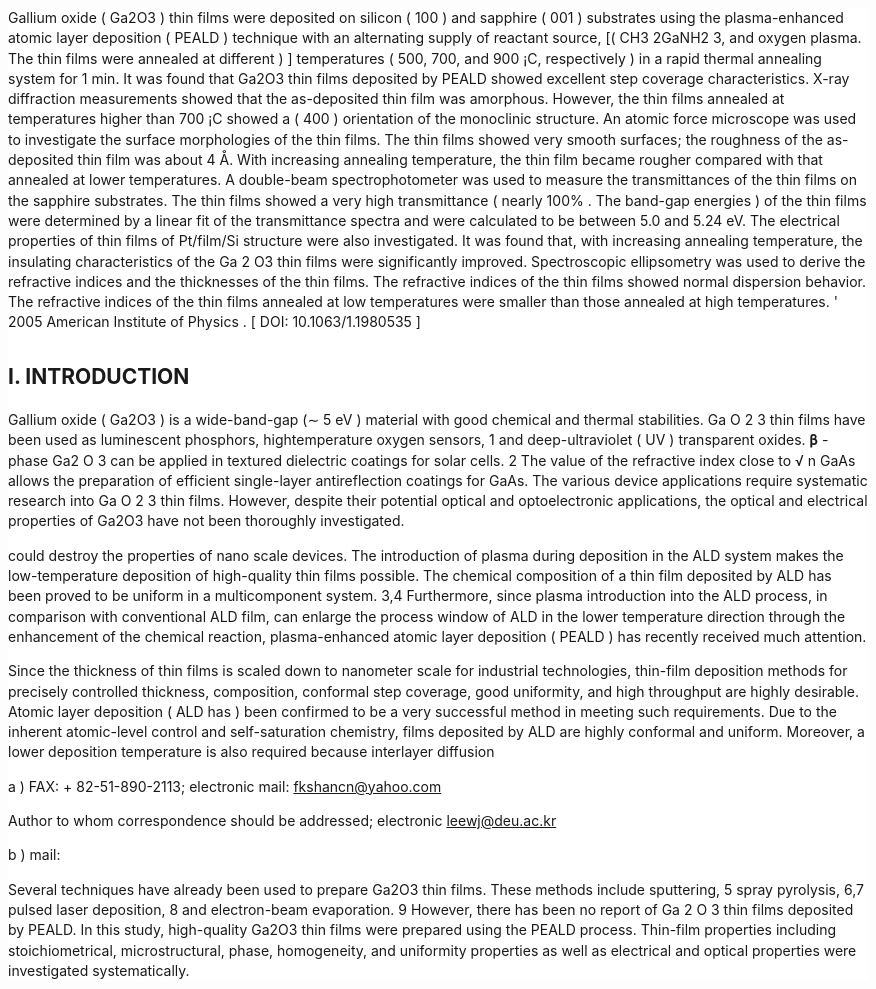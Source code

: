Gallium oxide ( Ga2O3 ) thin films were deposited on silicon ( 100 ) and sapphire ( 001 ) substrates using the plasma-enhanced atomic layer deposition ( PEALD ) technique with an alternating supply of reactant source, [( CH3 2GaNH2 3, and oxygen plasma. The thin films were annealed at different ) ] temperatures ( 500, 700, and 900 ¡C, respectively ) in a rapid thermal annealing system for 1 min. It was found that Ga2O3 thin films deposited by PEALD showed excellent step coverage characteristics. X-ray diffraction measurements showed that the as-deposited thin film was amorphous. However, the thin films annealed at temperatures higher than 700 ¡C showed a ( 400 ) orientation of the monoclinic structure. An atomic force microscope was used to investigate the surface morphologies of the thin films. The thin films showed very smooth surfaces; the roughness of the as-deposited thin film was about 4 Å. With increasing annealing temperature, the thin film became rougher compared with that annealed at lower temperatures. A double-beam spectrophotometer was used to measure the transmittances of the thin films on the sapphire substrates. The thin films showed a very high transmittance ( nearly 100% . The band-gap energies ) of the thin films were determined by a linear fit of the transmittance spectra and were calculated to be between 5.0 and 5.24 eV. The electrical properties of thin films of Pt/film/Si structure were also investigated. It was found that, with increasing annealing temperature, the insulating characteristics of the Ga 2 O3 thin films were significantly improved. Spectroscopic ellipsometry was used to derive the refractive indices and the thicknesses of the thin films. The refractive indices of the thin films showed normal dispersion behavior. The refractive indices of the thin films annealed at low temperatures were smaller than those annealed at high temperatures. ' 2005 American Institute of Physics . [ DOI: 10.1063/1.1980535 ]

## I. INTRODUCTION

Gallium oxide ( Ga2O3 ) is a wide-band-gap (∼ 5 eV ) material with good chemical and thermal stabilities. Ga O 2 3 thin films have been used as luminescent phosphors, hightemperature oxygen sensors, 1 and deep-ultraviolet ( UV ) transparent oxides. 𝛃 -phase Ga2 O 3 can be applied in textured dielectric coatings for solar cells. 2 The value of the refractive index close to √ n GaAs allows the preparation of efficient single-layer antireflection coatings for GaAs. The various device applications require systematic research into Ga O 2 3 thin films. However, despite their potential optical and optoelectronic applications, the optical and electrical properties of Ga2O3 have not been thoroughly investigated.

could destroy the properties of nano scale devices. The introduction of plasma during deposition in the ALD system makes the low-temperature deposition of high-quality thin films possible. The chemical composition of a thin film deposited by ALD has been proved to be uniform in a multicomponent system. 3,4 Furthermore, since plasma introduction into the ALD process, in comparison with conventional ALD film, can enlarge the process window of ALD in the lower temperature direction through the enhancement of the chemical reaction, plasma-enhanced atomic layer deposition ( PEALD ) has recently received much attention.

Since the thickness of thin films is scaled down to nanometer scale for industrial technologies, thin-film deposition methods for precisely controlled thickness, composition, conformal step coverage, good uniformity, and high throughput are highly desirable. Atomic layer deposition ( ALD has ) been confirmed to be a very successful method in meeting such requirements. Due to the inherent atomic-level control and self-saturation chemistry, films deposited by ALD are highly conformal and uniform. Moreover, a lower deposition temperature is also required because interlayer diffusion

a ) FAX: + 82-51-890-2113; electronic mail: fkshancn@yahoo.com

Author to whom correspondence should be addressed; electronic leewj@deu.ac.kr

b ) mail:

Several techniques have already been used to prepare Ga2O3 thin films. These methods include sputtering, 5 spray pyrolysis, 6,7 pulsed laser deposition, 8 and electron-beam evaporation. 9 However, there has been no report of Ga 2 O 3 thin films deposited by PEALD. In this study, high-quality Ga2O3 thin films were prepared using the PEALD process. Thin-film properties including stoichiometrical, microstructural, phase, homogeneity, and uniformity properties as well as electrical and optical properties were investigated systematically.
